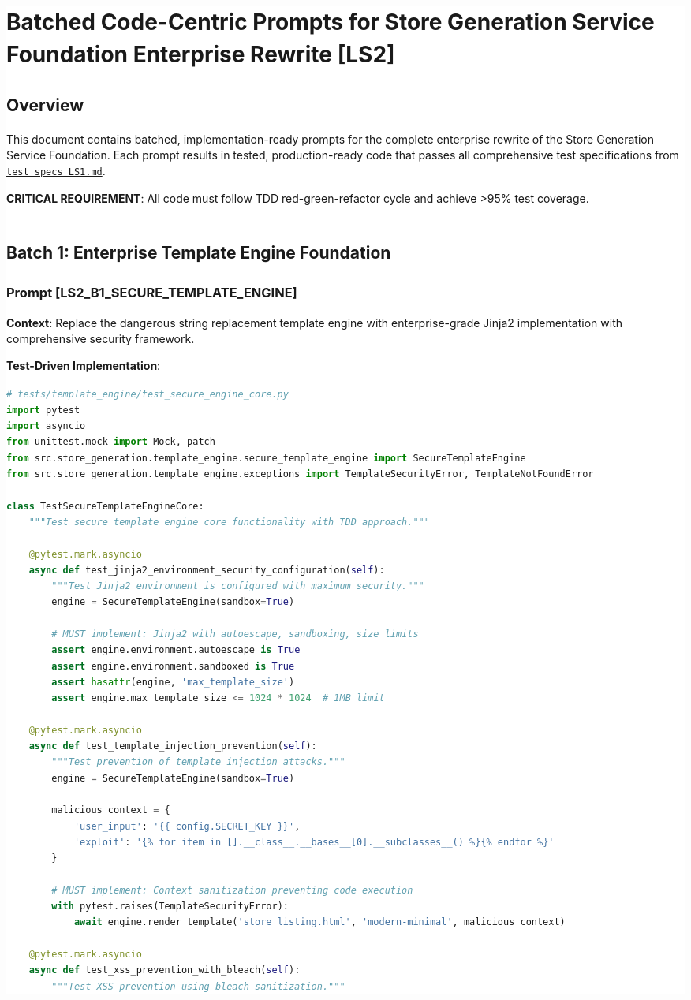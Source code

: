 # Batched Code-Centric Prompts for Store Generation Service Foundation Enterprise Rewrite [LS2]

## Overview

This document contains batched, implementation-ready prompts for the complete enterprise rewrite of the Store Generation Service Foundation. Each prompt results in tested, production-ready code that passes all comprehensive test specifications from [`test_specs_LS1.md`](test_specs_LS1.md:1).

**CRITICAL REQUIREMENT**: All code must follow TDD red-green-refactor cycle and achieve >95% test coverage.

---

## Batch 1: Enterprise Template Engine Foundation

### Prompt [LS2_B1_SECURE_TEMPLATE_ENGINE]

**Context**: Replace the dangerous string replacement template engine with enterprise-grade Jinja2 implementation with comprehensive security framework.

**Test-Driven Implementation**:

```python
# tests/template_engine/test_secure_engine_core.py
import pytest
import asyncio
from unittest.mock import Mock, patch
from src.store_generation.template_engine.secure_template_engine import SecureTemplateEngine
from src.store_generation.template_engine.exceptions import TemplateSecurityError, TemplateNotFoundError

class TestSecureTemplateEngineCore:
    """Test secure template engine core functionality with TDD approach."""
    
    @pytest.mark.asyncio
    async def test_jinja2_environment_security_configuration(self):
        """Test Jinja2 environment is configured with maximum security."""
        engine = SecureTemplateEngine(sandbox=True)
        
        # MUST implement: Jinja2 with autoescape, sandboxing, size limits
        assert engine.environment.autoescape is True
        assert engine.environment.sandboxed is True
        assert hasattr(engine, 'max_template_size')
        assert engine.max_template_size <= 1024 * 1024  # 1MB limit
        
    @pytest.mark.asyncio 
    async def test_template_injection_prevention(self):
        """Test prevention of template injection attacks."""
        engine = SecureTemplateEngine(sandbox=True)
        
        malicious_context = {
            'user_input': '{{ config.SECRET_KEY }}',
            'exploit': '{% for item in [].__class__.__bases__[0].__subclasses__() %}{% endfor %}'
        }
        
        # MUST implement: Context sanitization preventing code execution
        with pytest.raises(TemplateSecurityError):
            await engine.render_template('store_listing.html', 'modern-minimal', malicious_context)
            
    @pytest.mark.asyncio
    async def test_xss_prevention_with_bleach(self):
        """Test XSS prevention using bleach sanitization."""
```